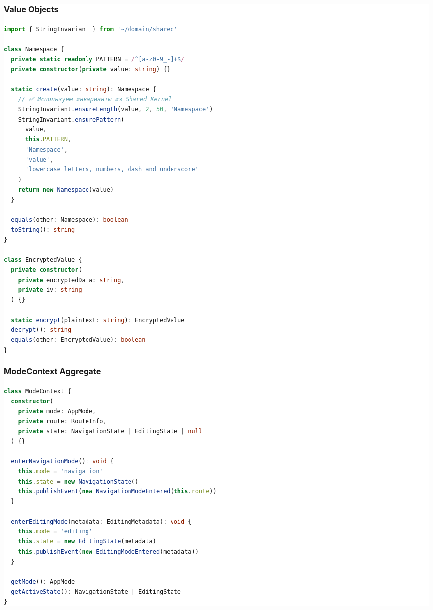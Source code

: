 ### Value Objects

```typescript
import { StringInvariant } from '~/domain/shared'

class Namespace {
  private static readonly PATTERN = /^[a-z0-9_-]+$/
  private constructor(private value: string) {}
  
  static create(value: string): Namespace {
    // ✅ Используем инварианты из Shared Kernel
    StringInvariant.ensureLength(value, 2, 50, 'Namespace')
    StringInvariant.ensurePattern(
      value,
      this.PATTERN,
      'Namespace',
      'value',
      'lowercase letters, numbers, dash and underscore'
    )
    return new Namespace(value)
  }
  
  equals(other: Namespace): boolean
  toString(): string
}

class EncryptedValue {
  private constructor(
    private encryptedData: string,
    private iv: string
  ) {}
  
  static encrypt(plaintext: string): EncryptedValue
  decrypt(): string
  equals(other: EncryptedValue): boolean
}
```

### ModeContext Aggregate

```typescript
class ModeContext {
  constructor(
    private mode: AppMode,
    private route: RouteInfo,
    private state: NavigationState | EditingState | null
  ) {}
  
  enterNavigationMode(): void {
    this.mode = 'navigation'
    this.state = new NavigationState()
    this.publishEvent(new NavigationModeEntered(this.route))
  }
  
  enterEditingMode(metadata: EditingMetadata): void {
    this.mode = 'editing'
    this.state = new EditingState(metadata)
    this.publishEvent(new EditingModeEntered(metadata))
  }
  
  getMode(): AppMode
  getActiveState(): NavigationState | EditingState
}
```
